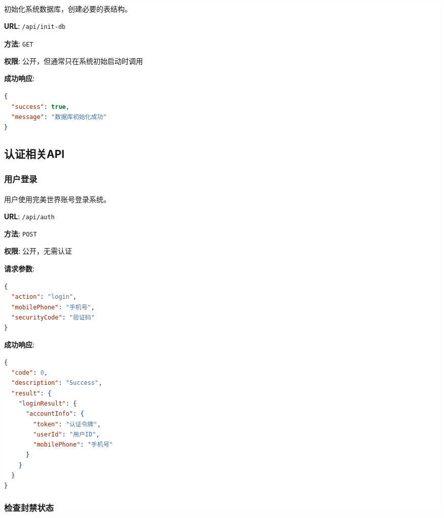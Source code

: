 初始化系统数据库，创建必要的表结构。

**URL**: `/api/init-db`

**方法**: `GET`

**权限**: 公开，但通常只在系统初始启动时调用

**成功响应**:

```json
{
  "success": true,
  "message": "数据库初始化成功"
}
```

## 认证相关API

### 用户登录

用户使用完美世界账号登录系统。

**URL**: `/api/auth`

**方法**: `POST`

**权限**: 公开，无需认证

**请求参数**:

```json
{
  "action": "login",
  "mobilePhone": "手机号",
  "securityCode": "验证码"
}
```

**成功响应**:

```json
{
  "code": 0,
  "description": "Success",
  "result": {
    "loginResult": {
      "accountInfo": {
        "token": "认证令牌",
        "userId": "用户ID",
        "mobilePhone": "手机号"
      }
    }
  }
}
```

### 检查封禁状态
